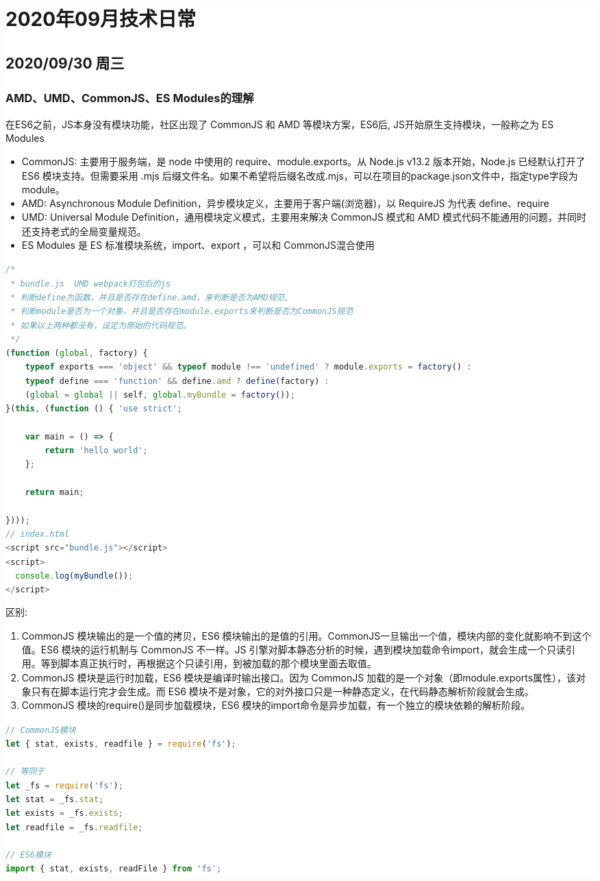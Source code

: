 # 2020年09月技术日常

## 2020/09/30 周三
### AMD、UMD、CommonJS、ES Modules的理解
在ES6之前，JS本身没有模块功能，社区出现了 CommonJS 和 AMD 等模块方案，ES6后, JS开始原生支持模块，一般称之为 ES Modules
- CommonJS: 主要用于服务端，是 node 中使用的 require、module.exports。从 Node.js v13.2 版本开始，Node.js 已经默认打开了 ES6 模块支持。但需要采用 .mjs 后缀文件名。如果不希望将后缀名改成.mjs，可以在项目的package.json文件中，指定type字段为module。
- AMD: Asynchronous Module Definition，异步模块定义，主要用于客户端(浏览器)，以 RequireJS 为代表 define、require
- UMD: Universal Module Definition，通用模块定义模式，主要用来解决 CommonJS 模式和 AMD 模式代码不能通用的问题，并同时还支持老式的全局变量规范。
- ES Modules 是 ES 标准模块系统，import、export ，可以和 CommonJS混合使用

```js
/*
 * bundle.js  UMD webpack打包后的js
 * 判断define为函数，并且是否存在define.amd，来判断是否为AMD规范,
 * 判断module是否为一个对象，并且是否存在module.exports来判断是否为CommonJS规范
 * 如果以上两种都没有，设定为原始的代码规范。
 */
(function (global, factory) {
    typeof exports === 'object' && typeof module !== 'undefined' ? module.exports = factory() :
    typeof define === 'function' && define.amd ? define(factory) :
    (global = global || self, global.myBundle = factory());
}(this, (function () { 'use strict';

    var main = () => {
        return 'hello world';
    };

    return main;

})));
// index.html
<script src="bundle.js"></script>
<script>
  console.log(myBundle());
</script>
```

区别:
1. CommonJS 模块输出的是一个值的拷贝，ES6 模块输出的是值的引用。CommonJS一旦输出一个值，模块内部的变化就影响不到这个值。ES6 模块的运行机制与 CommonJS 不一样。JS 引擎对脚本静态分析的时候，遇到模块加载命令import，就会生成一个只读引用。等到脚本真正执行时，再根据这个只读引用，到被加载的那个模块里面去取值。
2. CommonJS 模块是运行时加载，ES6 模块是编译时输出接口。因为 CommonJS 加载的是一个对象（即module.exports属性），该对象只有在脚本运行完才会生成。而 ES6 模块不是对象，它的对外接口只是一种静态定义，在代码静态解析阶段就会生成。
3. CommonJS 模块的require()是同步加载模块，ES6 模块的import命令是异步加载，有一个独立的模块依赖的解析阶段。

```js
// CommonJS模块
let { stat, exists, readfile } = require('fs');

// 等同于
let _fs = require('fs');
let stat = _fs.stat;
let exists = _fs.exists;
let readfile = _fs.readfile;

// ES6模块
import { stat, exists, readFile } from 'fs';
```
